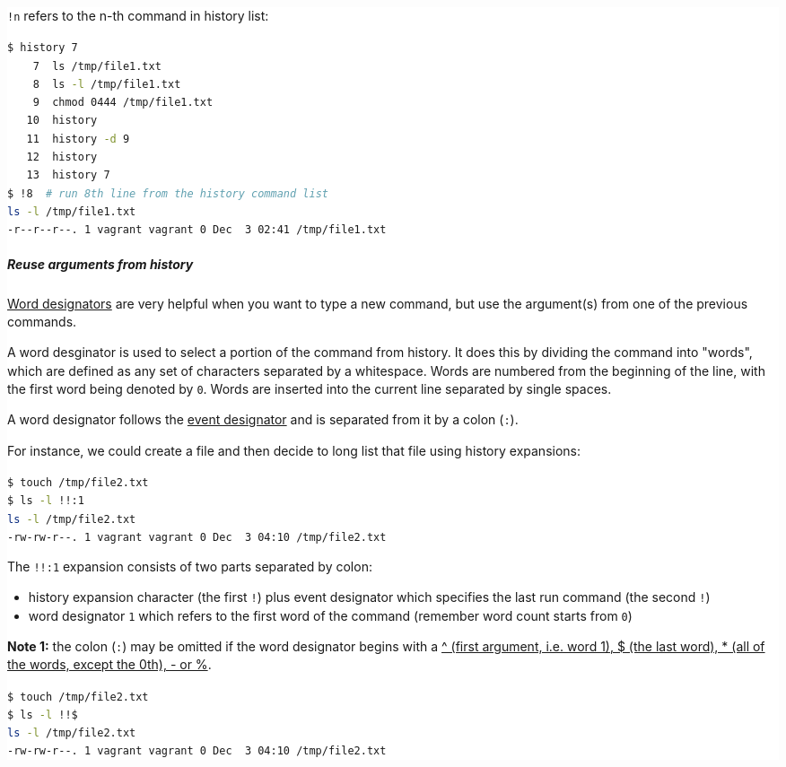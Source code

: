 `!n` refers to the n-th command in history list:

```bash
$ history 7
    7  ls /tmp/file1.txt
    8  ls -l /tmp/file1.txt
    9  chmod 0444 /tmp/file1.txt
   10  history
   11  history -d 9
   12  history
   13  history 7
$ !8  # run 8th line from the history command list
ls -l /tmp/file1.txt
-r--r--r--. 1 vagrant vagrant 0 Dec  3 02:41 /tmp/file1.txt
```

##### Reuse arguments from history

[Word designators](https://www.gnu.org/software/bash/manual/html_node/Word-Designators.html#Word-Designators) are very helpful when you want to type a new command, but use the argument(s) from one of the previous commands.

A word desginator is used to select a portion of the command from history. It does this by dividing the command into "words", which are defined as any set of characters separated by a whitespace. Words are numbered from the beginning of the line, with the first word being denoted by `0`. Words are inserted into the current line separated by single spaces.

A word designator follows the [event designator](https://www.gnu.org/software/bash/manual/html_node/Event-Designators.html#Event-Designators) and is separated from it by a colon (`:`).

For instance, we could create a file and then decide to long list that file using history expansions:

```bash
$ touch /tmp/file2.txt
$ ls -l !!:1
ls -l /tmp/file2.txt
-rw-rw-r--. 1 vagrant vagrant 0 Dec  3 04:10 /tmp/file2.txt
```

The `!!:1` expansion consists of two parts separated by colon:

* history expansion character (the first `!`) plus event designator which specifies the last run command (the second `!`)
* word designator `1` which refers to the first word of the command (remember word count starts from `0`)

**Note 1:** the colon (`:`) may be omitted if the word designator begins with a [^ (first argument, i.e. word 1), $ (the last word), * (all of the words, except the 0th), - or %](https://www.gnu.org/software/bash/manual/html_node/Word-Designators.html#Word-Designators).

```bash
$ touch /tmp/file2.txt
$ ls -l !!$
ls -l /tmp/file2.txt
-rw-rw-r--. 1 vagrant vagrant 0 Dec  3 04:10 /tmp/file2.txt
```
